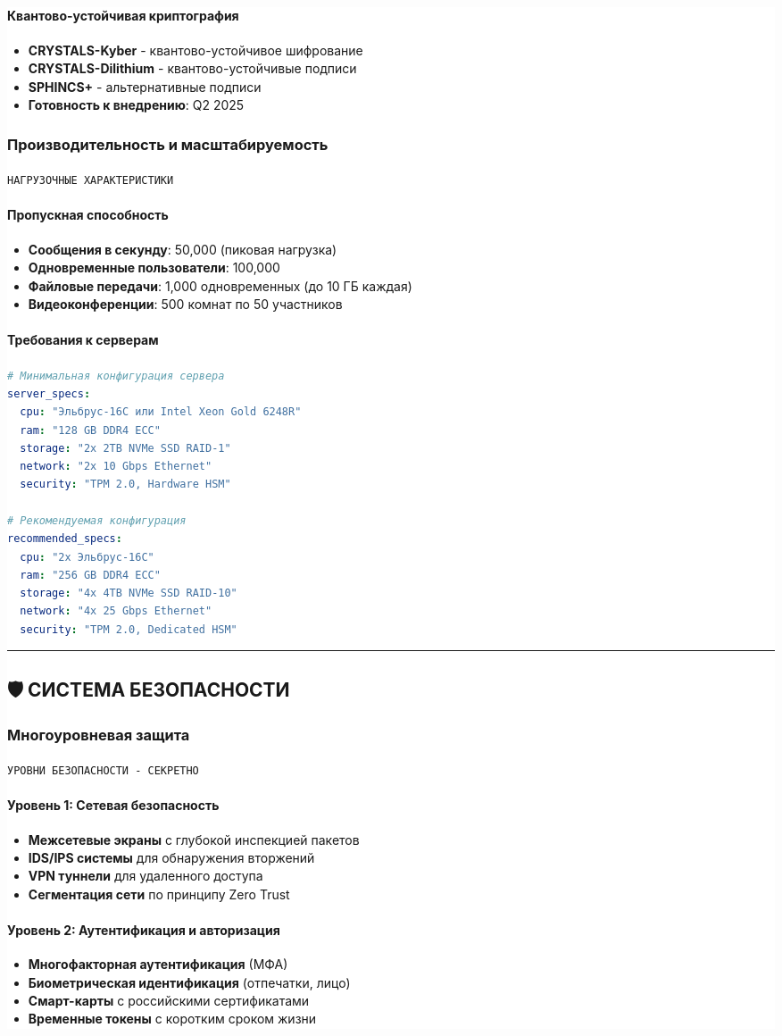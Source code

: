 #### Квантово-устойчивая криптография
- **CRYSTALS-Kyber** - квантово-устойчивое шифрование
- **CRYSTALS-Dilithium** - квантово-устойчивые подписи
- **SPHINCS+** - альтернативные подписи
- **Готовность к внедрению**: Q2 2025

### Производительность и масштабируемость
```
НАГРУЗОЧНЫЕ ХАРАКТЕРИСТИКИ
```

#### Пропускная способность
- **Сообщения в секунду**: 50,000 (пиковая нагрузка)
- **Одновременные пользователи**: 100,000
- **Файловые передачи**: 1,000 одновременных (до 10 ГБ каждая)
- **Видеоконференции**: 500 комнат по 50 участников

#### Требования к серверам
```yaml
# Минимальная конфигурация сервера
server_specs:
  cpu: "Эльбрус-16С или Intel Xeon Gold 6248R"
  ram: "128 GB DDR4 ECC"
  storage: "2x 2TB NVMe SSD RAID-1"
  network: "2x 10 Gbps Ethernet"
  security: "TPM 2.0, Hardware HSM"
  
# Рекомендуемая конфигурация
recommended_specs:
  cpu: "2x Эльбрус-16С"
  ram: "256 GB DDR4 ECC"
  storage: "4x 4TB NVMe SSD RAID-10"
  network: "4x 25 Gbps Ethernet"
  security: "TPM 2.0, Dedicated HSM"
```

---

## 🛡️ СИСТЕМА БЕЗОПАСНОСТИ

### Многоуровневая защита
```
УРОВНИ БЕЗОПАСНОСТИ - СЕКРЕТНО
```

#### Уровень 1: Сетевая безопасность
- **Межсетевые экраны** с глубокой инспекцией пакетов
- **IDS/IPS системы** для обнаружения вторжений
- **VPN туннели** для удаленного доступа
- **Сегментация сети** по принципу Zero Trust

#### Уровень 2: Аутентификация и авторизация
- **Многофакторная аутентификация** (МФА)
- **Биометрическая идентификация** (отпечатки, лицо)
- **Смарт-карты** с российскими сертификатами
- **Временные токены** с коротким сроком жизни
